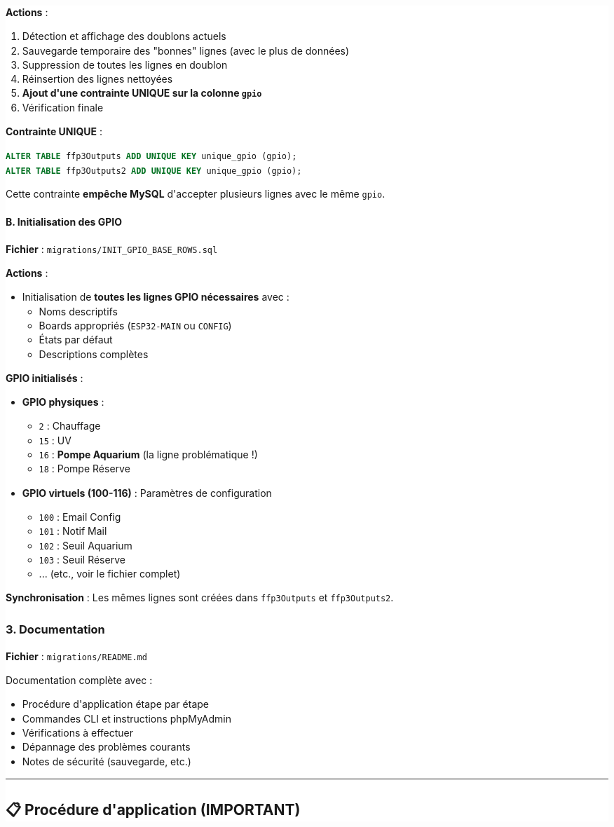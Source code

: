**Actions** :
1. Détection et affichage des doublons actuels
2. Sauvegarde temporaire des "bonnes" lignes (avec le plus de données)
3. Suppression de toutes les lignes en doublon
4. Réinsertion des lignes nettoyées
5. **Ajout d'une contrainte UNIQUE sur la colonne `gpio`**
6. Vérification finale

**Contrainte UNIQUE** :
```sql
ALTER TABLE ffp3Outputs ADD UNIQUE KEY unique_gpio (gpio);
ALTER TABLE ffp3Outputs2 ADD UNIQUE KEY unique_gpio (gpio);
```

Cette contrainte **empêche MySQL** d'accepter plusieurs lignes avec le même `gpio`.

#### B. Initialisation des GPIO
**Fichier** : `migrations/INIT_GPIO_BASE_ROWS.sql`

**Actions** :
- Initialisation de **toutes les lignes GPIO nécessaires** avec :
  - Noms descriptifs
  - Boards appropriés (`ESP32-MAIN` ou `CONFIG`)
  - États par défaut
  - Descriptions complètes

**GPIO initialisés** :
- **GPIO physiques** :
  - `2` : Chauffage
  - `15` : UV
  - `16` : **Pompe Aquarium** (la ligne problématique !)
  - `18` : Pompe Réserve

- **GPIO virtuels (100-116)** : Paramètres de configuration
  - `100` : Email Config
  - `101` : Notif Mail
  - `102` : Seuil Aquarium
  - `103` : Seuil Réserve
  - ... (etc., voir le fichier complet)

**Synchronisation** : Les mêmes lignes sont créées dans `ffp3Outputs` et `ffp3Outputs2`.

### 3. Documentation
**Fichier** : `migrations/README.md`

Documentation complète avec :
- Procédure d'application étape par étape
- Commandes CLI et instructions phpMyAdmin
- Vérifications à effectuer
- Dépannage des problèmes courants
- Notes de sécurité (sauvegarde, etc.)

---

## 📋 Procédure d'application (IMPORTANT)
